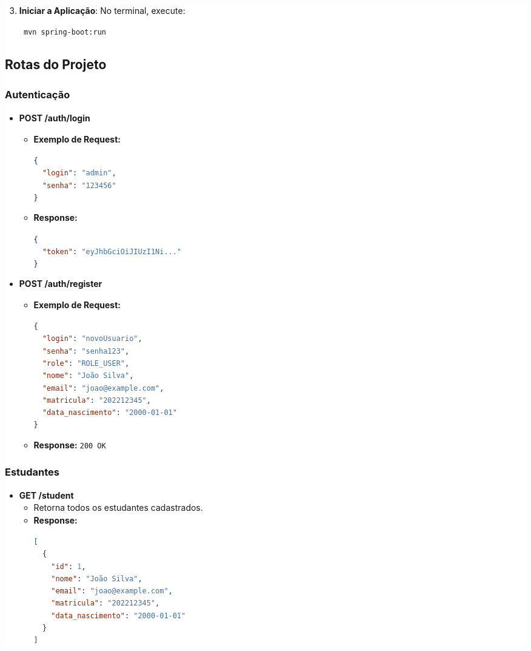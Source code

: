 3. **Iniciar a Aplicação**:
   No terminal, execute:
    ```bash
     mvn spring-boot:run
    ```

## Rotas do Projeto

### **Autenticação**
- **POST /auth/login**
  - **Exemplo de Request:**
    ```json
    {
      "login": "admin",
      "senha": "123456"
    }
    ```
  - **Response:**
    ```json
    {
      "token": "eyJhbGciOiJIUzI1Ni..."
    }
    ```

- **POST /auth/register**
  - **Exemplo de Request:**
    ```json
    {
      "login": "novoUsuario",
      "senha": "senha123",
      "role": "ROLE_USER",
      "nome": "João Silva",
      "email": "joao@example.com",
      "matricula": "202212345",
      "data_nascimento": "2000-01-01"
    }
    ```
  - **Response:** `200 OK`

### **Estudantes**
- **GET /student**
  - Retorna todos os estudantes cadastrados.
  - **Response:**
    ```json
    [
      {
        "id": 1,
        "nome": "João Silva",
        "email": "joao@example.com",
        "matricula": "202212345",
        "data_nascimento": "2000-01-01"
      }
    ]
    ```

